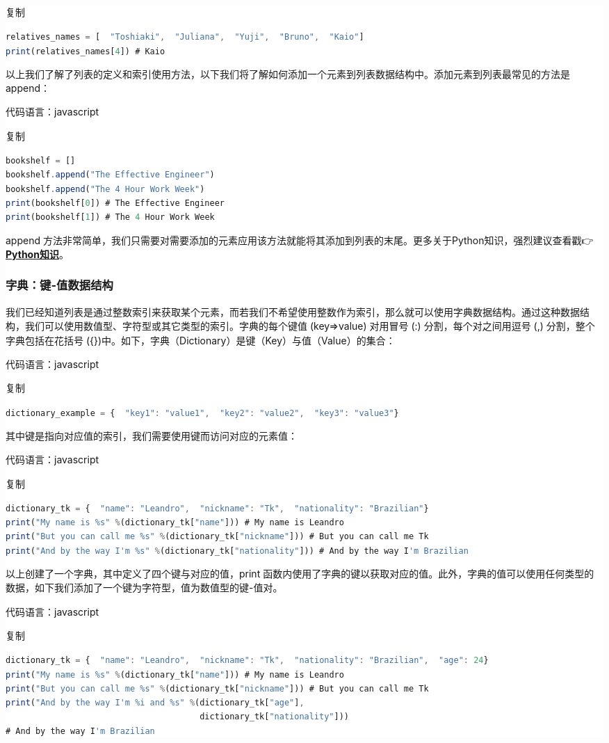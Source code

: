 复制

```javascript
relatives_names = [  "Toshiaki",  "Juliana",  "Yuji",  "Bruno",  "Kaio"]
print(relatives_names[4]) # Kaio
```

以上我们了解了列表的定义和索引使用方法，以下我们将了解如何添加一个元素到列表数据结构中。添加元素到列表最常见的方法是 append：

代码语言：javascript

复制

```javascript
bookshelf = []
bookshelf.append("The Effective Engineer")
bookshelf.append("The 4 Hour Work Week")
print(bookshelf[0]) # The Effective Engineer
print(bookshelf[1]) # The 4 Hour Work Week
```

append 方法非常简单，我们只需要对需要添加的元素应用该方法就能将其添加到列表的末尾。更多关于Python知识，强烈建议查看戳👉 [**Python知识**](https://cloud.tencent.com/developer/tools/blog-entry?target=https%3A%2F%2Fmp.weixin.qq.com%2Fmp%2Fappmsgalbum%3F__biz%3DMzk0OTI1OTQ2MQ%3D%3D%26action%3Dgetalbum%26album_id%3D1974978822768771072%26scene%3D173%26from_msgid%3D2247519294%26from_itemidx%3D1%26count%3D3%26nolastread%3D1%23wechat_redirect&source=article&objectId=2391066)。

### **字典：键-值数据结构**

我们已经知道列表是通过整数索引来获取某个元素，而若我们不希望使用整数作为索引，那么就可以使用字典数据结构。通过这种数据结构，我们可以使用数值型、字符型或其它类型的索引。字典的每个键值 (key=>value) 对用冒号 (:) 分割，每个对之间用逗号 (,) 分割，整个字典包括在花括号 ({})中。如下，字典（Dictionary）是键（Key）与值（Value）的集合：

代码语言：javascript

复制

```javascript
dictionary_example = {  "key1": "value1",  "key2": "value2",  "key3": "value3"}
```

其中键是指向对应值的索引，我们需要使用键而访问对应的元素值：

代码语言：javascript

复制

```javascript
dictionary_tk = {  "name": "Leandro",  "nickname": "Tk",  "nationality": "Brazilian"}
print("My name is %s" %(dictionary_tk["name"])) # My name is Leandro
print("But you can call me %s" %(dictionary_tk["nickname"])) # But you can call me Tk
print("And by the way I'm %s" %(dictionary_tk["nationality"])) # And by the way I'm Brazilian
```

以上创建了一个字典，其中定义了四个键与对应的值，print 函数内使用了字典的键以获取对应的值。此外，字典的值可以使用任何类型的数据，如下我们添加了一个键为字符型，值为数值型的键-值对。

代码语言：javascript

复制

```javascript
dictionary_tk = {  "name": "Leandro",  "nickname": "Tk",  "nationality": "Brazilian",  "age": 24}
print("My name is %s" %(dictionary_tk["name"])) # My name is Leandro
print("But you can call me %s" %(dictionary_tk["nickname"])) # But you can call me Tk
print("And by the way I'm %i and %s" %(dictionary_tk["age"],
                                       dictionary_tk["nationality"])) 
# And by the way I'm Brazilian
```
